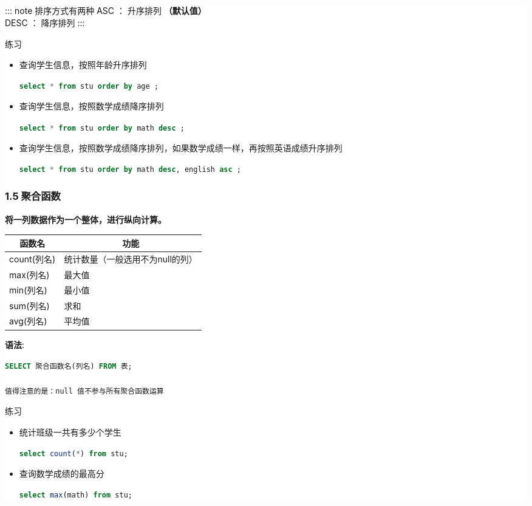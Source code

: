 ::: note 排序方式有两种
ASC ： 升序排列 **（默认值）**  
DESC ： 降序排列
:::

练习

* 查询学生信息，按照年龄升序排列

  ```sql
  select * from stu order by age ;
  ```

* 查询学生信息，按照数学成绩降序排列

  ```sql
  select * from stu order by math desc ;
  ```

* 查询学生信息，按照数学成绩降序排列，如果数学成绩一样，再按照英语成绩升序排列

  ```sql
  select * from stu order by math desc, english asc ;
  ```

### 1.5 聚合函数

**将一列数据作为一个整体，进行纵向计算。**

| 函数名      | 功能                             |
| ----------- | -------------------------------- |
| count(列名) | 统计数量（一般选用不为null的列） |
| max(列名)   | 最大值                           |
| min(列名)   | 最小值                           |
| sum(列名)   | 求和                             |
| avg(列名)   | 平均值                           |

**语法**:

```sql
SELECT 聚合函数名(列名) FROM 表;

值得注意的是：null 值不参与所有聚合函数运算
```

练习

* 统计班级一共有多少个学生

  ```sql
  select count(*) from stu;
  ```

* 查询数学成绩的最高分

  ```sql
  select max(math) from stu;
  ```
